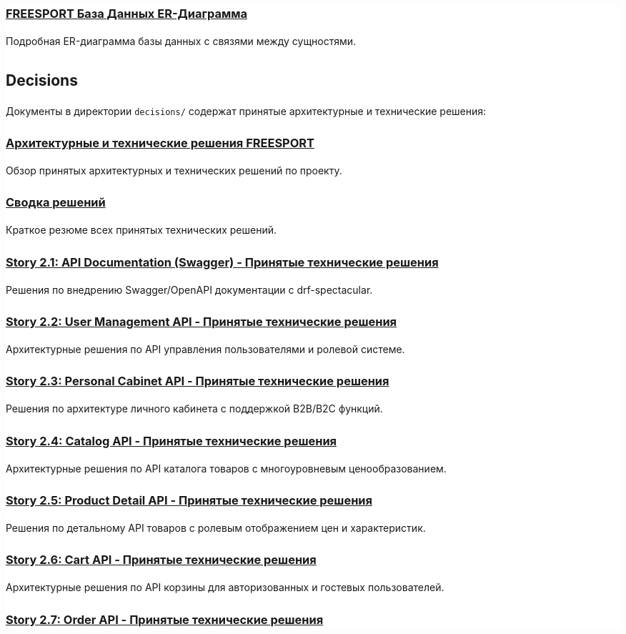 ### [FREESPORT База Данных ER-Диаграмма](./database/er-diagram.md)

Подробная ER-диаграмма базы данных с связями между сущностями.

## Decisions

Документы в директории `decisions/` содержат принятые архитектурные и технические решения:

### [Архитектурные и технические решения FREESPORT](./decisions/README.md)

Обзор принятых архитектурных и технических решений по проекту.

### [Сводка решений](./decisions/SUMMARY.md)

Краткое резюме всех принятых технических решений.

### [Story 2.1: API Documentation (Swagger) - Принятые технические решения](./decisions/story-2.1-api-documentation-decisions.md)

Решения по внедрению Swagger/OpenAPI документации с drf-spectacular.

### [Story 2.2: User Management API - Принятые технические решения](./decisions/story-2.2-user-management-api-decisions.md)

Архитектурные решения по API управления пользователями и ролевой системе.

### [Story 2.3: Personal Cabinet API - Принятые технические решения](./decisions/story-2.3-personal-cabinet-api-decisions.md)

Решения по архитектуре личного кабинета с поддержкой B2B/B2C функций.

### [Story 2.4: Catalog API - Принятые технические решения](./decisions/story-2.4-catalog-api-decisions.md)

Архитектурные решения по API каталога товаров с многоуровневым ценообразованием.

### [Story 2.5: Product Detail API - Принятые технические решения](./decisions/story-2.5-product-detail-api-decisions.md)

Решения по детальному API товаров с ролевым отображением цен и характеристик.

### [Story 2.6: Cart API - Принятые технические решения](./decisions/story-2.6-cart-api-decisions.md)

Архитектурные решения по API корзины для авторизованных и гостевых пользователей.

### [Story 2.7: Order API - Принятые технические решения](./decisions/story-2.7-order-api-decisions.md)
